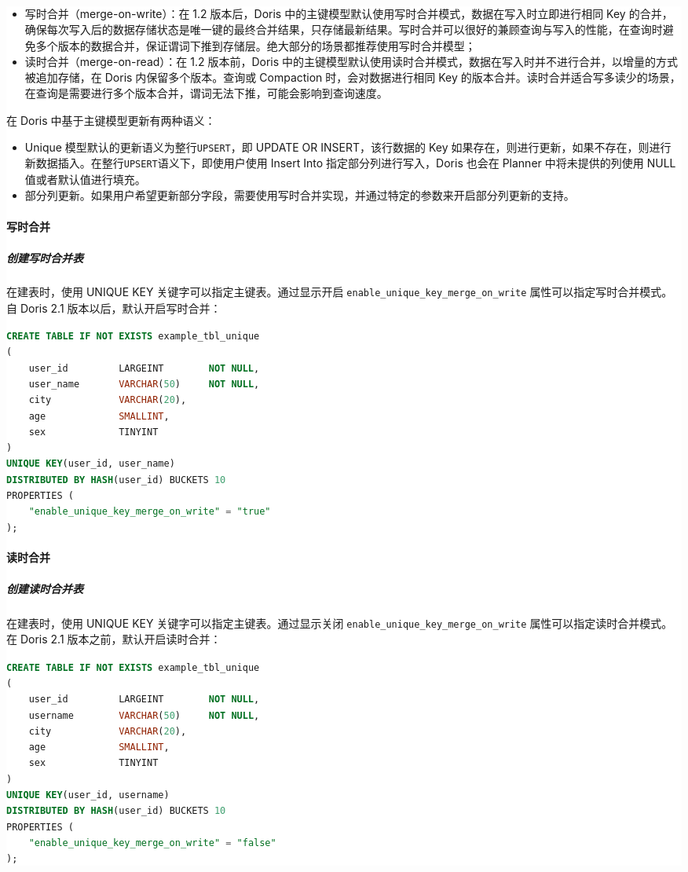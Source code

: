 - 写时合并（merge-on-write）：在 1.2 版本后，Doris 中的主键模型默认使用写时合并模式，数据在写入时立即进行相同 Key 的合并，确保每次写入后的数据存储状态是唯一键的最终合并结果，只存储最新结果。写时合并可以很好的兼顾查询与写入的性能，在查询时避免多个版本的数据合并，保证谓词下推到存储层。绝大部分的场景都推荐使用写时合并模型；
- 读时合并（merge-on-read）：在 1.2 版本前，Doris 中的主键模型默认使用读时合并模式，数据在写入时并不进行合并，以增量的方式被追加存储，在 Doris 内保留多个版本。查询或 Compaction 时，会对数据进行相同 Key 的版本合并。读时合并适合写多读少的场景，在查询是需要进行多个版本合并，谓词无法下推，可能会影响到查询速度。

在 Doris 中基于主键模型更新有两种语义：

- Unique 模型默认的更新语义为整行`UPSERT`，即 UPDATE OR INSERT，该行数据的 Key 如果存在，则进行更新，如果不存在，则进行新数据插入。在整行`UPSERT`语义下，即使用户使用 Insert Into 指定部分列进行写入，Doris 也会在 Planner 中将未提供的列使用 NULL 值或者默认值进行填充。
- 部分列更新。如果用户希望更新部分字段，需要使用写时合并实现，并通过特定的参数来开启部分列更新的支持。

#### 写时合并

##### 创建写时合并表

在建表时，使用 UNIQUE KEY 关键字可以指定主键表。通过显示开启 `enable_unique_key_merge_on_write` 属性可以指定写时合并模式。自 Doris 2.1 版本以后，默认开启写时合并：

```sql
CREATE TABLE IF NOT EXISTS example_tbl_unique
(
    user_id         LARGEINT        NOT NULL,
    user_name       VARCHAR(50)     NOT NULL,
    city            VARCHAR(20),
    age             SMALLINT,
    sex             TINYINT
)
UNIQUE KEY(user_id, user_name)
DISTRIBUTED BY HASH(user_id) BUCKETS 10
PROPERTIES (
    "enable_unique_key_merge_on_write" = "true"
);
```

#### 读时合并

##### 创建读时合并表

在建表时，使用 UNIQUE KEY 关键字可以指定主键表。通过显示关闭 `enable_unique_key_merge_on_write` 属性可以指定读时合并模式。在 Doris 2.1 版本之前，默认开启读时合并：

```sql
CREATE TABLE IF NOT EXISTS example_tbl_unique
(
    user_id         LARGEINT        NOT NULL,
    username        VARCHAR(50)     NOT NULL,
    city            VARCHAR(20),
    age             SMALLINT,
    sex             TINYINT
)
UNIQUE KEY(user_id, username)
DISTRIBUTED BY HASH(user_id) BUCKETS 10
PROPERTIES (
    "enable_unique_key_merge_on_write" = "false"
);
```
